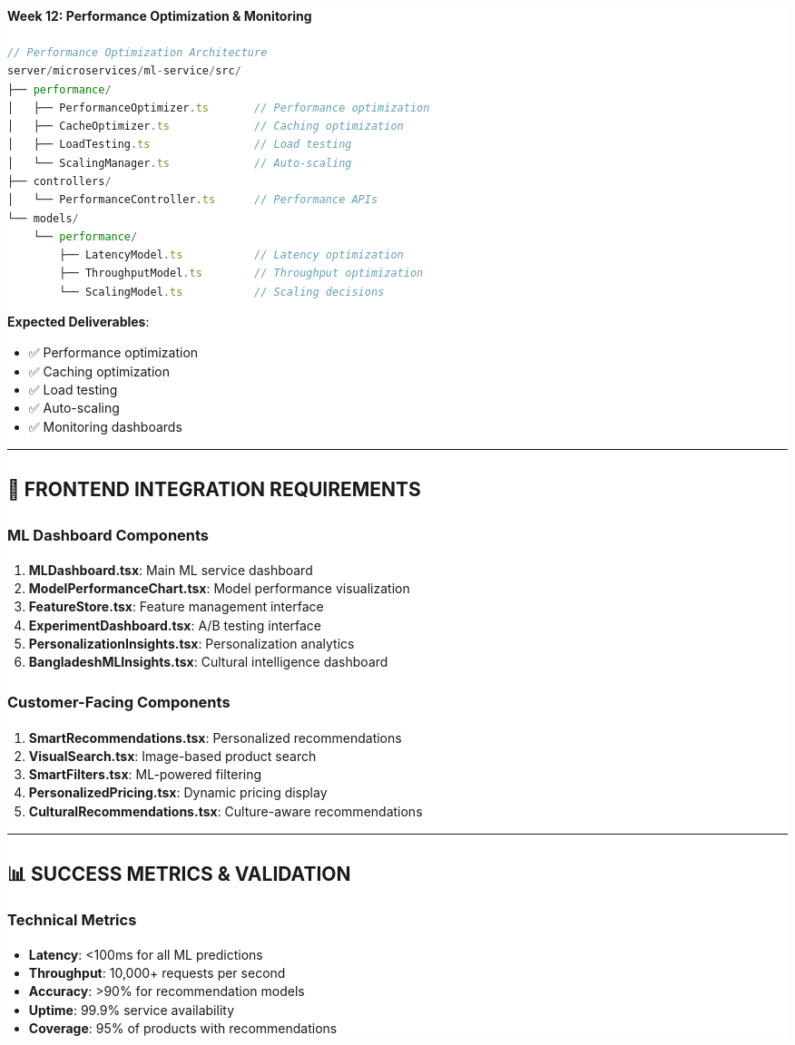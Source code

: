 #### **Week 12: Performance Optimization & Monitoring**
```typescript
// Performance Optimization Architecture
server/microservices/ml-service/src/
├── performance/
│   ├── PerformanceOptimizer.ts       // Performance optimization
│   ├── CacheOptimizer.ts             // Caching optimization
│   ├── LoadTesting.ts                // Load testing
│   └── ScalingManager.ts             // Auto-scaling
├── controllers/
│   └── PerformanceController.ts      // Performance APIs
└── models/
    └── performance/
        ├── LatencyModel.ts           // Latency optimization
        ├── ThroughputModel.ts        // Throughput optimization
        └── ScalingModel.ts           // Scaling decisions
```

**Expected Deliverables**:
- ✅ Performance optimization
- ✅ Caching optimization
- ✅ Load testing
- ✅ Auto-scaling
- ✅ Monitoring dashboards

---

## 🎯 FRONTEND INTEGRATION REQUIREMENTS

### **ML Dashboard Components**
1. **MLDashboard.tsx**: Main ML service dashboard
2. **ModelPerformanceChart.tsx**: Model performance visualization
3. **FeatureStore.tsx**: Feature management interface
4. **ExperimentDashboard.tsx**: A/B testing interface
5. **PersonalizationInsights.tsx**: Personalization analytics
6. **BangladeshMLInsights.tsx**: Cultural intelligence dashboard

### **Customer-Facing Components**
1. **SmartRecommendations.tsx**: Personalized recommendations
2. **VisualSearch.tsx**: Image-based product search
3. **SmartFilters.tsx**: ML-powered filtering
4. **PersonalizedPricing.tsx**: Dynamic pricing display
5. **CulturalRecommendations.tsx**: Culture-aware recommendations

---

## 📊 SUCCESS METRICS & VALIDATION

### **Technical Metrics**
- **Latency**: <100ms for all ML predictions
- **Throughput**: 10,000+ requests per second
- **Accuracy**: >90% for recommendation models
- **Uptime**: 99.9% service availability
- **Coverage**: 95% of products with recommendations
